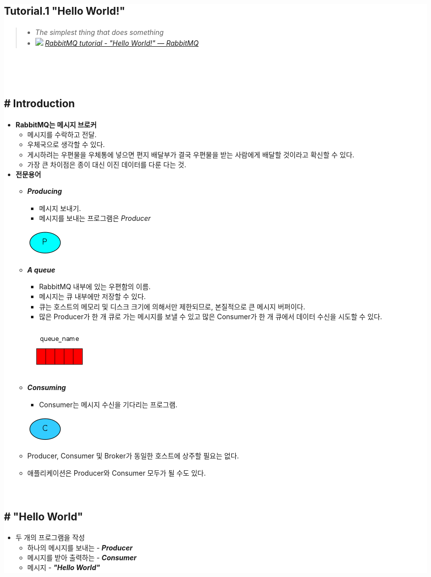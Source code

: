 ## Tutorial.1 "Hello World!"
> - *The simplest thing that does something*
> - ![](https://www.rabbitmq.com/favicon.ico) [*RabbitMQ tutorial - "Hello World!" — RabbitMQ*](https://www.rabbitmq.com/tutorials/tutorial-one-dotnet.html)

　

　

## # Introduction
- **RabbitMQ는 메시지 브로커**
    - 메시지를 수락하고 전달.
    - 우체국으로 생각할 수 있다.
    - 게시하려는 우편물을 우체통에 넣으면 편지 배달부가 결국 우편물을 받는 사람에게 배달할 것이라고 확신할 수 있다.
    - 가장 큰 차이점은 종이 대신 이진 데이터를 다룬 다는 것.
- **전문용어**
    - _**Producing**_
        - 메시지 보내기.
        - 메시지를 보내는 프로그램은 _Producer_

        ![](https://github.com/icodes-studio/wiki/blob/main/STUDY%2BRND/RabbitMQ/Assets/producer.png)

    - _**A queue**_
        - RabbitMQ 내부에 있는 우편함의 이름.
        - 메시지는 큐 내부에만 저장할 수 있다.
        - 큐는 호스트의 메모리 및 디스크 크기에 의해서만 제한되므로, 본질적으로 큰 메시지 버퍼이다.
        - 많은 Producer가 한 개 큐로 가는 메시지를 보낼 수 있고 많은 Consumer가 한 개 큐에서 데이터 수신을 시도할 수 있다.

        ![](https://github.com/icodes-studio/wiki/blob/main/STUDY%2BRND/RabbitMQ/Assets/queue.png)

    - _**Consuming**_
        - Consumer는 메시지 수신을 기다리는 프로그램.

        ![](https://github.com/icodes-studio/wiki/blob/main/STUDY%2BRND/RabbitMQ/Assets/consumer.png)

    - Producer, Consumer 및 Broker가 동일한 호스트에 상주할 필요는 없다.
    - 애플리케이션은 Producer와 Consumer 모두가 될 수도 있다.


　

## # "Hello World"
- 두 개의 프로그램을 작성
    - 하나의 메시지를 보내는 - _**Producer**_
    - 메시지를 받아 출력하는 - _**Consumer**_
    - 메시지 - _**"Hello World"**_
